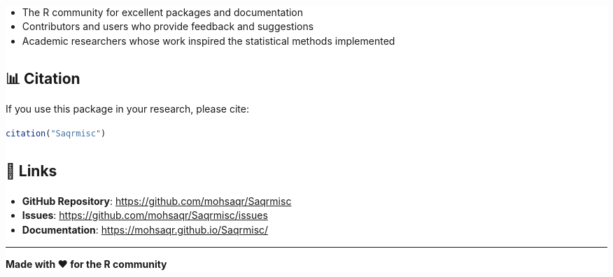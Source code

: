 - The R community for excellent packages and documentation
- Contributors and users who provide feedback and suggestions
- Academic researchers whose work inspired the statistical methods implemented

## 📊 Citation

If you use this package in your research, please cite:

```r
citation("Saqrmisc")
```

## 🔗 Links

- **GitHub Repository**: https://github.com/mohsaqr/Saqrmisc
- **Issues**: https://github.com/mohsaqr/Saqrmisc/issues
- **Documentation**: https://mohsaqr.github.io/Saqrmisc/

---

**Made with ❤️ for the R community**
